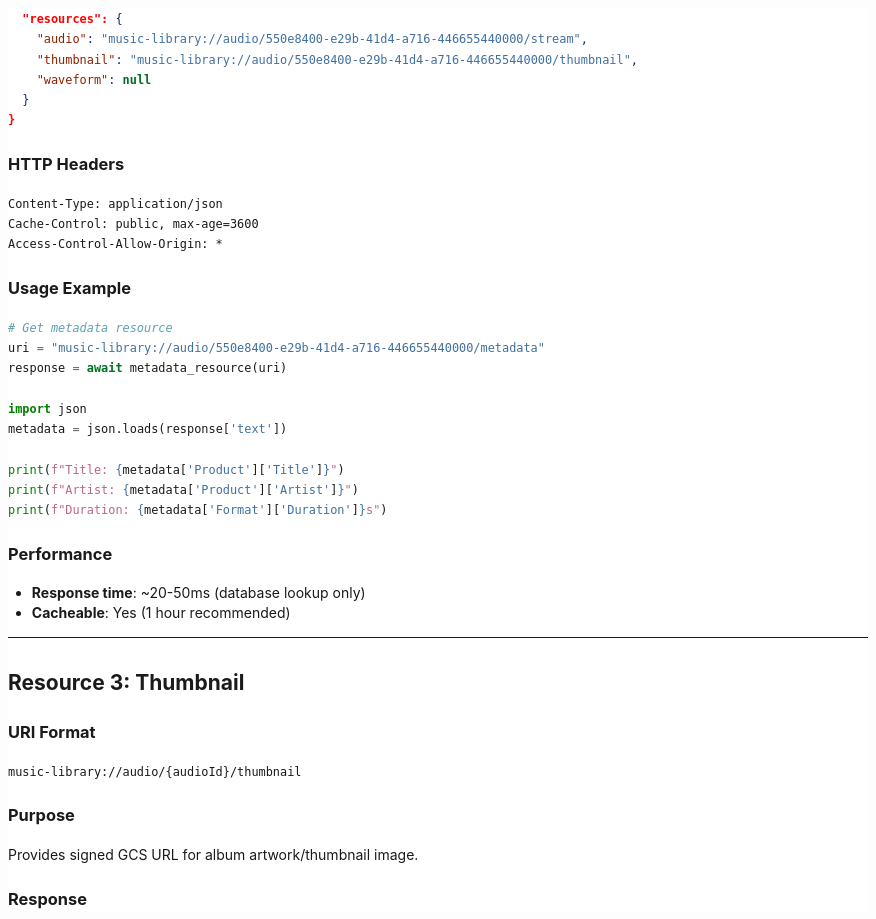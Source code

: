 ```json
  "resources": {
    "audio": "music-library://audio/550e8400-e29b-41d4-a716-446655440000/stream",
    "thumbnail": "music-library://audio/550e8400-e29b-41d4-a716-446655440000/thumbnail",
    "waveform": null
  }
}
```

### HTTP Headers

```
Content-Type: application/json
Cache-Control: public, max-age=3600
Access-Control-Allow-Origin: *
```

### Usage Example

```python
# Get metadata resource
uri = "music-library://audio/550e8400-e29b-41d4-a716-446655440000/metadata"
response = await metadata_resource(uri)

import json
metadata = json.loads(response['text'])

print(f"Title: {metadata['Product']['Title']}")
print(f"Artist: {metadata['Product']['Artist']}")
print(f"Duration: {metadata['Format']['Duration']}s")
```

### Performance

- **Response time**: ~20-50ms (database lookup only)
- **Cacheable**: Yes (1 hour recommended)

---

## Resource 3: Thumbnail

### URI Format

```
music-library://audio/{audioId}/thumbnail
```

### Purpose

Provides signed GCS URL for album artwork/thumbnail image.

### Response
